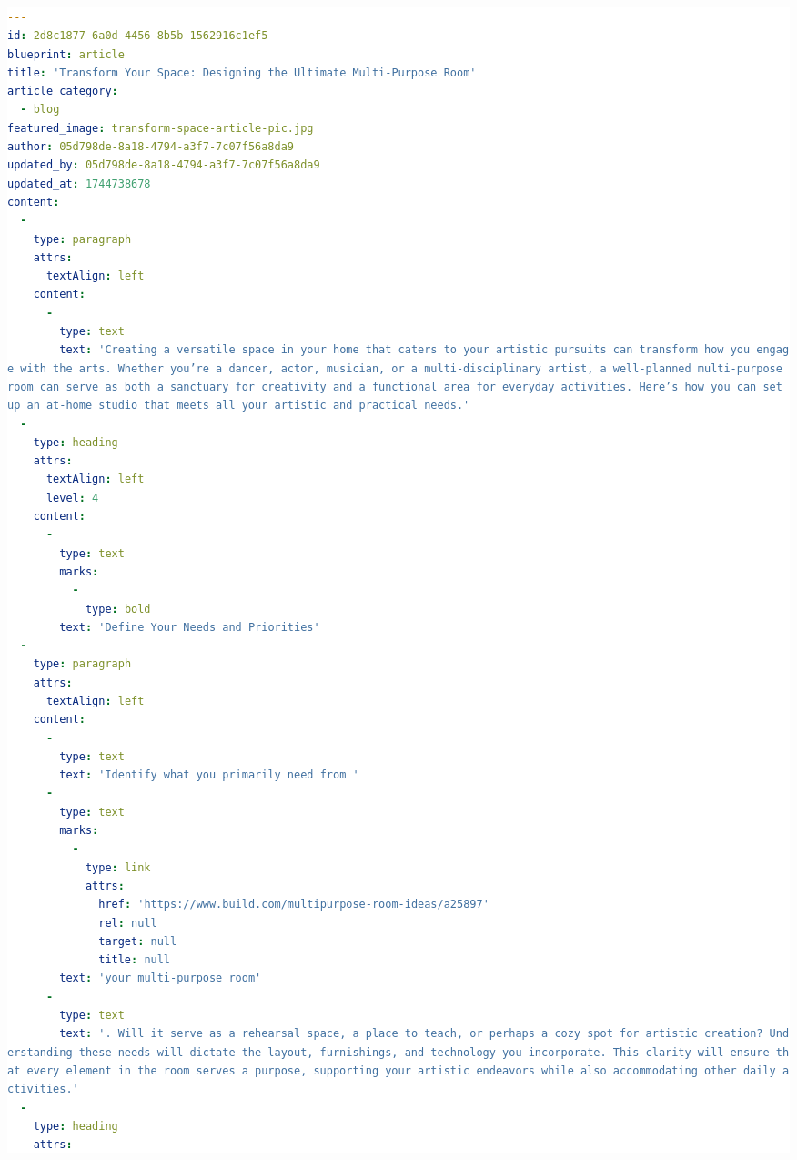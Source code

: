 ```yaml
---
id: 2d8c1877-6a0d-4456-8b5b-1562916c1ef5
blueprint: article
title: 'Transform Your Space: Designing the Ultimate Multi-Purpose Room'
article_category:
  - blog
featured_image: transform-space-article-pic.jpg
author: 05d798de-8a18-4794-a3f7-7c07f56a8da9
updated_by: 05d798de-8a18-4794-a3f7-7c07f56a8da9
updated_at: 1744738678
content:
  -
    type: paragraph
    attrs:
      textAlign: left
    content:
      -
        type: text
        text: 'Creating a versatile space in your home that caters to your artistic pursuits can transform how you engage with the arts. Whether you’re a dancer, actor, musician, or a multi-disciplinary artist, a well-planned multi-purpose room can serve as both a sanctuary for creativity and a functional area for everyday activities. Here’s how you can set up an at-home studio that meets all your artistic and practical needs.'
  -
    type: heading
    attrs:
      textAlign: left
      level: 4
    content:
      -
        type: text
        marks:
          -
            type: bold
        text: 'Define Your Needs and Priorities'
  -
    type: paragraph
    attrs:
      textAlign: left
    content:
      -
        type: text
        text: 'Identify what you primarily need from '
      -
        type: text
        marks:
          -
            type: link
            attrs:
              href: 'https://www.build.com/multipurpose-room-ideas/a25897'
              rel: null
              target: null
              title: null
        text: 'your multi-purpose room'
      -
        type: text
        text: '. Will it serve as a rehearsal space, a place to teach, or perhaps a cozy spot for artistic creation? Understanding these needs will dictate the layout, furnishings, and technology you incorporate. This clarity will ensure that every element in the room serves a purpose, supporting your artistic endeavors while also accommodating other daily activities.'
  -
    type: heading
    attrs:
```